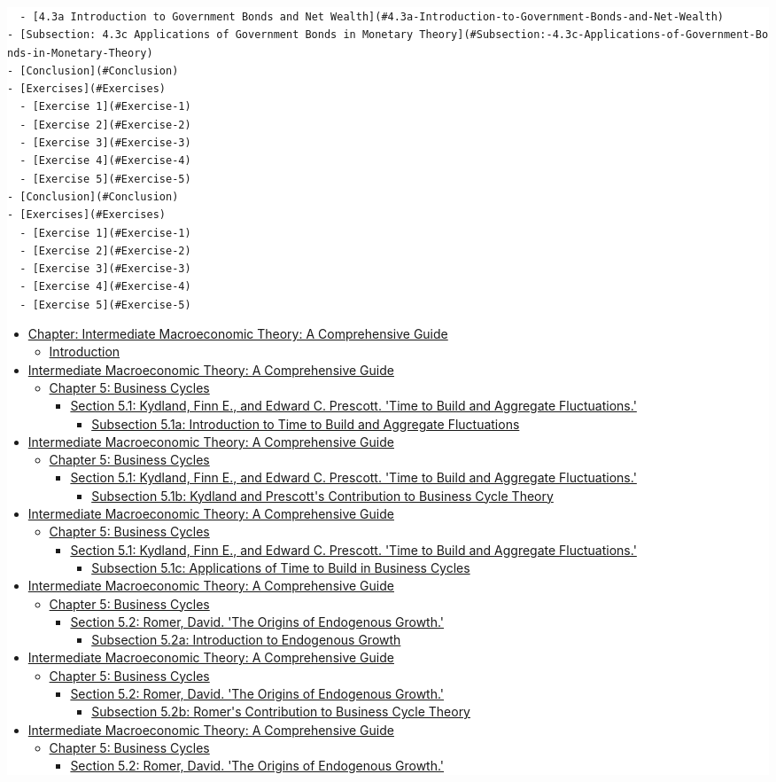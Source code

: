      - [4.3a Introduction to Government Bonds and Net Wealth](#4.3a-Introduction-to-Government-Bonds-and-Net-Wealth)
    - [Subsection: 4.3c Applications of Government Bonds in Monetary Theory](#Subsection:-4.3c-Applications-of-Government-Bonds-in-Monetary-Theory)
    - [Conclusion](#Conclusion)
    - [Exercises](#Exercises)
      - [Exercise 1](#Exercise-1)
      - [Exercise 2](#Exercise-2)
      - [Exercise 3](#Exercise-3)
      - [Exercise 4](#Exercise-4)
      - [Exercise 5](#Exercise-5)
    - [Conclusion](#Conclusion)
    - [Exercises](#Exercises)
      - [Exercise 1](#Exercise-1)
      - [Exercise 2](#Exercise-2)
      - [Exercise 3](#Exercise-3)
      - [Exercise 4](#Exercise-4)
      - [Exercise 5](#Exercise-5)
  - [Chapter: Intermediate Macroeconomic Theory: A Comprehensive Guide](#Chapter:-Intermediate-Macroeconomic-Theory:-A-Comprehensive-Guide)
    - [Introduction](#Introduction)
- [Intermediate Macroeconomic Theory: A Comprehensive Guide](#Intermediate-Macroeconomic-Theory:-A-Comprehensive-Guide)
  - [Chapter 5: Business Cycles](#Chapter-5:-Business-Cycles)
    - [Section 5.1: Kydland, Finn E., and Edward C. Prescott. 'Time to Build and Aggregate Fluctuations.'](#Section-5.1:-Kydland,-Finn-E.,-and-Edward-C.-Prescott.-'Time-to-Build-and-Aggregate-Fluctuations.')
      - [Subsection 5.1a: Introduction to Time to Build and Aggregate Fluctuations](#Subsection-5.1a:-Introduction-to-Time-to-Build-and-Aggregate-Fluctuations)
- [Intermediate Macroeconomic Theory: A Comprehensive Guide](#Intermediate-Macroeconomic-Theory:-A-Comprehensive-Guide)
  - [Chapter 5: Business Cycles](#Chapter-5:-Business-Cycles)
    - [Section 5.1: Kydland, Finn E., and Edward C. Prescott. 'Time to Build and Aggregate Fluctuations.'](#Section-5.1:-Kydland,-Finn-E.,-and-Edward-C.-Prescott.-'Time-to-Build-and-Aggregate-Fluctuations.')
      - [Subsection 5.1b: Kydland and Prescott's Contribution to Business Cycle Theory](#Subsection-5.1b:-Kydland-and-Prescott's-Contribution-to-Business-Cycle-Theory)
- [Intermediate Macroeconomic Theory: A Comprehensive Guide](#Intermediate-Macroeconomic-Theory:-A-Comprehensive-Guide)
  - [Chapter 5: Business Cycles](#Chapter-5:-Business-Cycles)
    - [Section 5.1: Kydland, Finn E., and Edward C. Prescott. 'Time to Build and Aggregate Fluctuations.'](#Section-5.1:-Kydland,-Finn-E.,-and-Edward-C.-Prescott.-'Time-to-Build-and-Aggregate-Fluctuations.')
      - [Subsection 5.1c: Applications of Time to Build in Business Cycles](#Subsection-5.1c:-Applications-of-Time-to-Build-in-Business-Cycles)
- [Intermediate Macroeconomic Theory: A Comprehensive Guide](#Intermediate-Macroeconomic-Theory:-A-Comprehensive-Guide)
  - [Chapter 5: Business Cycles](#Chapter-5:-Business-Cycles)
    - [Section 5.2: Romer, David. 'The Origins of Endogenous Growth.'](#Section-5.2:-Romer,-David.-'The-Origins-of-Endogenous-Growth.')
      - [Subsection 5.2a: Introduction to Endogenous Growth](#Subsection-5.2a:-Introduction-to-Endogenous-Growth)
- [Intermediate Macroeconomic Theory: A Comprehensive Guide](#Intermediate-Macroeconomic-Theory:-A-Comprehensive-Guide)
  - [Chapter 5: Business Cycles](#Chapter-5:-Business-Cycles)
    - [Section 5.2: Romer, David. 'The Origins of Endogenous Growth.'](#Section-5.2:-Romer,-David.-'The-Origins-of-Endogenous-Growth.')
      - [Subsection 5.2b: Romer's Contribution to Business Cycle Theory](#Subsection-5.2b:-Romer's-Contribution-to-Business-Cycle-Theory)
- [Intermediate Macroeconomic Theory: A Comprehensive Guide](#Intermediate-Macroeconomic-Theory:-A-Comprehensive-Guide)
  - [Chapter 5: Business Cycles](#Chapter-5:-Business-Cycles)
    - [Section 5.2: Romer, David. 'The Origins of Endogenous Growth.'](#Section-5.2:-Romer,-David.-'The-Origins-of-Endogenous-Growth.')